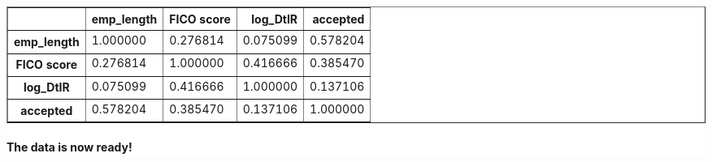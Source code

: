 

<div>
<style scoped>
    .dataframe tbody tr th:only-of-type {
        vertical-align: middle;
    }

    .dataframe tbody tr th {
        vertical-align: top;
    }

    .dataframe thead th {
        text-align: right;
    }
</style>
<table border="1" class="dataframe">
  <thead>
    <tr style="text-align: right;">
      <th></th>
      <th>emp_length</th>
      <th>FICO score</th>
      <th>log_DtIR</th>
      <th>accepted</th>
    </tr>
  </thead>
  <tbody>
    <tr>
      <th>emp_length</th>
      <td>1.000000</td>
      <td>0.276814</td>
      <td>0.075099</td>
      <td>0.578204</td>
    </tr>
    <tr>
      <th>FICO score</th>
      <td>0.276814</td>
      <td>1.000000</td>
      <td>0.416666</td>
      <td>0.385470</td>
    </tr>
    <tr>
      <th>log_DtIR</th>
      <td>0.075099</td>
      <td>0.416666</td>
      <td>1.000000</td>
      <td>0.137106</td>
    </tr>
    <tr>
      <th>accepted</th>
      <td>0.578204</td>
      <td>0.385470</td>
      <td>0.137106</td>
      <td>1.000000</td>
    </tr>
  </tbody>
</table>
</div>



#### The data is now ready!
